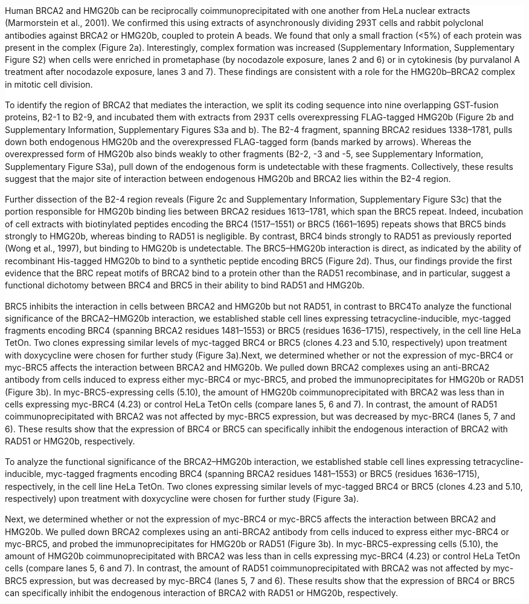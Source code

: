 Human BRCA2 and HMG20b can be reciprocally coimmunoprecipitated with one another from HeLa nuclear extracts (Marmorstein et al., 2001). We confirmed this using extracts of asynchronously dividing 293T cells and rabbit polyclonal antibodies against BRCA2 or HMG20b, coupled to protein A beads. We found that only a small fraction (<5%) of each protein was present in the complex (Figure 2a). Interestingly, complex formation was increased (Supplementary Information, Supplementary Figure S2) when cells were enriched in prometaphase (by nocodazole exposure, lanes 2 and 6) or in cytokinesis (by purvalanol A treatment after nocodazole exposure, lanes 3 and 7). These findings are consistent with a role for the HMG20b–BRCA2 complex in mitotic cell division.

To identify the region of BRCA2 that mediates the interaction, we split its coding sequence into nine overlapping GST-fusion proteins, B2-1 to B2-9, and incubated them with extracts from 293T cells overexpressing FLAG-tagged HMG20b (Figure 2b and Supplementary Information, Supplementary Figures S3a and b). The B2-4 fragment, spanning BRCA2 residues 1338–1781, pulls down both endogenous HMG20b and the overexpressed FLAG-tagged form (bands marked by arrows). Whereas the overexpressed form of HMG20b also binds weakly to other fragments (B2-2, -3 and -5, see Supplementary Information, Supplementary Figure S3a), pull down of the endogenous form is undetectable with these fragments. Collectively, these results suggest that the major site of interaction between endogenous HMG20b and BRCA2 lies within the B2-4 region.

Further dissection of the B2-4 region reveals (Figure 2c and Supplementary Information, Supplementary Figure S3c) that the portion responsible for HMG20b binding lies between BRCA2 residues 1613–1781, which span the BRC5 repeat. Indeed, incubation of cell extracts with biotinylated peptides encoding the BRC4 (1517–1551) or BRC5 (1661–1695) repeats shows that BRC5 binds strongly to HMG20b, whereas binding to RAD51 is negligible. By contrast, BRC4 binds strongly to RAD51 as previously reported (Wong et al., 1997), but binding to HMG20b is undetectable. The BRC5–HMG20b interaction is direct, as indicated by the ability of recombinant His-tagged HMG20b to bind to a synthetic peptide encoding BRC5 (Figure 2d). Thus, our findings provide the first evidence that the BRC repeat motifs of BRCA2 bind to a protein other than the RAD51 recombinase, and in particular, suggest a functional dichotomy between BRC4 and BRC5 in their ability to bind RAD51 and HMG20b.

BRC5 inhibits the interaction in cells between BRCA2 and HMG20b but not RAD51, in contrast to BRC4To analyze the functional significance of the BRCA2–HMG20b interaction, we established stable cell lines expressing tetracycline-inducible, myc-tagged fragments encoding BRC4 (spanning BRCA2 residues 1481–1553) or BRC5 (residues 1636–1715), respectively, in the cell line HeLa TetOn. Two clones expressing similar levels of myc-tagged BRC4 or BRC5 (clones 4.23 and 5.10, respectively) upon treatment with doxycycline were chosen for further study (Figure 3a).Next, we determined whether or not the expression of myc-BRC4 or myc-BRC5 affects the interaction between BRCA2 and HMG20b. We pulled down BRCA2 complexes using an anti-BRCA2 antibody from cells induced to express either myc-BRC4 or myc-BRC5, and probed the immunoprecipitates for HMG20b or RAD51 (Figure 3b). In myc-BRC5-expressing cells (5.10), the amount of HMG20b coimmunoprecipitated with BRCA2 was less than in cells expressing myc-BRC4 (4.23) or control HeLa TetOn cells (compare lanes 5, 6 and 7). In contrast, the amount of RAD51 coimmunoprecipitated with BRCA2 was not affected by myc-BRC5 expression, but was decreased by myc-BRC4 (lanes 5, 7 and 6). These results show that the expression of BRC4 or BRC5 can specifically inhibit the endogenous interaction of BRCA2 with RAD51 or HMG20b, respectively.

To analyze the functional significance of the BRCA2–HMG20b interaction, we established stable cell lines expressing tetracycline-inducible, myc-tagged fragments encoding BRC4 (spanning BRCA2 residues 1481–1553) or BRC5 (residues 1636–1715), respectively, in the cell line HeLa TetOn. Two clones expressing similar levels of myc-tagged BRC4 or BRC5 (clones 4.23 and 5.10, respectively) upon treatment with doxycycline were chosen for further study (Figure 3a).

Next, we determined whether or not the expression of myc-BRC4 or myc-BRC5 affects the interaction between BRCA2 and HMG20b. We pulled down BRCA2 complexes using an anti-BRCA2 antibody from cells induced to express either myc-BRC4 or myc-BRC5, and probed the immunoprecipitates for HMG20b or RAD51 (Figure 3b). In myc-BRC5-expressing cells (5.10), the amount of HMG20b coimmunoprecipitated with BRCA2 was less than in cells expressing myc-BRC4 (4.23) or control HeLa TetOn cells (compare lanes 5, 6 and 7). In contrast, the amount of RAD51 coimmunoprecipitated with BRCA2 was not affected by myc-BRC5 expression, but was decreased by myc-BRC4 (lanes 5, 7 and 6). These results show that the expression of BRC4 or BRC5 can specifically inhibit the endogenous interaction of BRCA2 with RAD51 or HMG20b, respectively.
